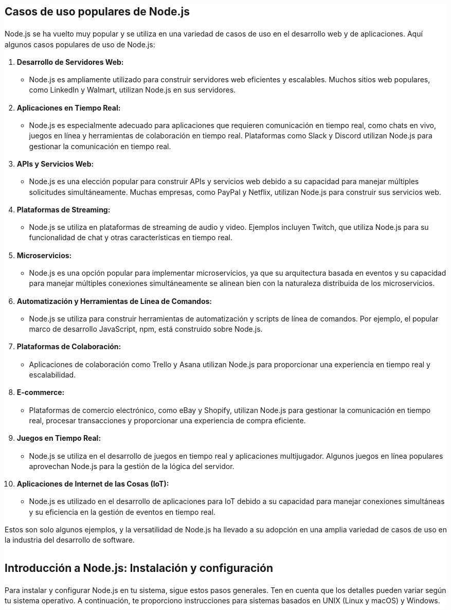 ## Casos de uso populares de Node.js
Node.js se ha vuelto muy popular y se utiliza en una variedad de casos de uso en el desarrollo web y de aplicaciones. Aquí algunos casos populares de uso de Node.js:

1. **Desarrollo de Servidores Web:**
   - Node.js es ampliamente utilizado para construir servidores web eficientes y escalables. Muchos sitios web populares, como LinkedIn y Walmart, utilizan Node.js en sus servidores.

2. **Aplicaciones en Tiempo Real:**
   - Node.js es especialmente adecuado para aplicaciones que requieren comunicación en tiempo real, como chats en vivo, juegos en línea y herramientas de colaboración en tiempo real. Plataformas como Slack y Discord utilizan Node.js para gestionar la comunicación en tiempo real.

3. **APIs y Servicios Web:**
   - Node.js es una elección popular para construir APIs y servicios web debido a su capacidad para manejar múltiples solicitudes simultáneamente. Muchas empresas, como PayPal y Netflix, utilizan Node.js para construir sus servicios web.

4. **Plataformas de Streaming:**
   - Node.js se utiliza en plataformas de streaming de audio y video. Ejemplos incluyen Twitch, que utiliza Node.js para su funcionalidad de chat y otras características en tiempo real.

5. **Microservicios:**
   - Node.js es una opción popular para implementar microservicios, ya que su arquitectura basada en eventos y su capacidad para manejar múltiples conexiones simultáneamente se alinean bien con la naturaleza distribuida de los microservicios.

6. **Automatización y Herramientas de Línea de Comandos:**
   - Node.js se utiliza para construir herramientas de automatización y scripts de línea de comandos. Por ejemplo, el popular marco de desarrollo JavaScript, npm, está construido sobre Node.js.

7. **Plataformas de Colaboración:**
   - Aplicaciones de colaboración como Trello y Asana utilizan Node.js para proporcionar una experiencia en tiempo real y escalabilidad.

8. **E-commerce:**
   - Plataformas de comercio electrónico, como eBay y Shopify, utilizan Node.js para gestionar la comunicación en tiempo real, procesar transacciones y proporcionar una experiencia de compra eficiente.

9. **Juegos en Tiempo Real:**
   - Node.js se utiliza en el desarrollo de juegos en tiempo real y aplicaciones multijugador. Algunos juegos en línea populares aprovechan Node.js para la gestión de la lógica del servidor.

10. **Aplicaciones de Internet de las Cosas (IoT):**
    - Node.js es utilizado en el desarrollo de aplicaciones para IoT debido a su capacidad para manejar conexiones simultáneas y su eficiencia en la gestión de eventos en tiempo real.

Estos son solo algunos ejemplos, y la versatilidad de Node.js ha llevado a su adopción en una amplia variedad de casos de uso en la industria del desarrollo de software.

## Introducción a Node.js: Instalación y configuración
Para instalar y configurar Node.js en tu sistema, sigue estos pasos generales. Ten en cuenta que los detalles pueden variar según tu sistema operativo. A continuación, te proporciono instrucciones para sistemas basados en UNIX (Linux y macOS) y Windows.
